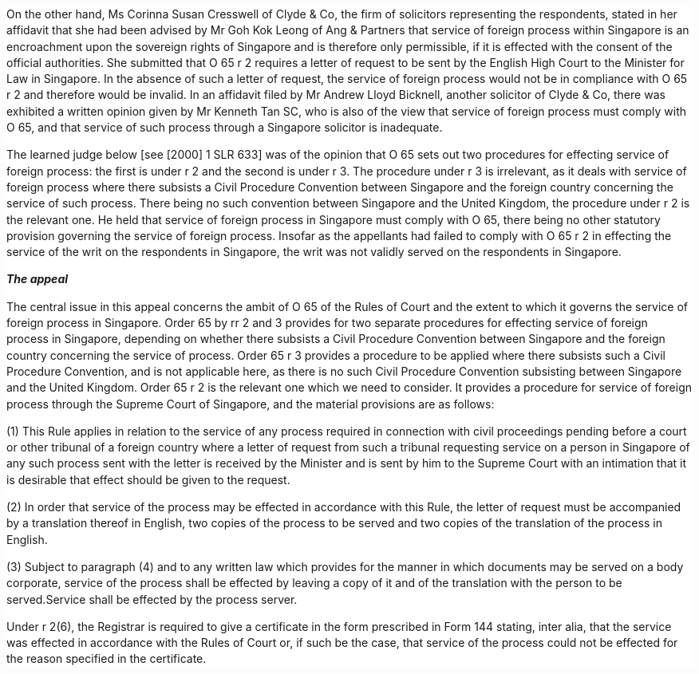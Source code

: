 On the other hand, Ms Corinna Susan Cresswell of Clyde & Co, the firm of solicitors representing the respondents, stated in her affidavit that she had been advised by Mr Goh Kok Leong of Ang & Partners that service of foreign process within Singapore is an encroachment upon the sovereign rights of Singapore and is therefore only permissible, if it is effected with the consent of the official authorities. She submitted that O 65 r 2 requires a letter of request to be sent by the English High Court to the Minister for Law in Singapore. In the absence of such a letter of request, the service of foreign process would not be in compliance with O 65 r 2 and therefore would be invalid. In an affidavit filed by Mr Andrew Lloyd Bicknell, another solicitor of Clyde & Co, there was exhibited a written opinion given by Mr Kenneth Tan SC, who is also of the view that service of foreign process must comply with O 65, and that service of such process through a Singapore solicitor is inadequate. 

The learned judge below [see <span class="citation">[2000] 1 SLR 633</span>] was of the opinion that O 65 sets out two procedures for effecting service of foreign process: the first is under r 2 and the second is under r 3. The procedure under r 3 is irrelevant, as it deals with service of foreign process where there subsists a Civil Procedure Convention between Singapore and the foreign country concerning the service of such process. There being no such convention between Singapore and the United Kingdom, the procedure under r 2 is the relevant one. He held that service of foreign process in Singapore must comply with O 65, there being no other statutory provision governing the service of foreign process. Insofar as the appellants had failed to comply with O 65 r 2 in effecting the service of the writ on the respondents in Singapore, the writ was not validly served on the respondents in Singapore. 

**_The appeal_** 

The central issue in this appeal concerns the ambit of O 65 of the Rules of Court and the extent to which it governs the service of foreign process in Singapore. Order 65 by rr 2 and 3 provides for two separate procedures for effecting service of foreign process in Singapore, depending on whether there subsists a Civil Procedure Convention between Singapore and the foreign country concerning the service of process. Order 65 r 3 provides a procedure to be applied where there subsists such a Civil Procedure Convention, and is not applicable here, as there is no such Civil Procedure Convention subsisting between Singapore and the United Kingdom. Order 65 r 2 is the relevant one which we need to consider. It provides a procedure for service of foreign process through the Supreme Court of Singapore, and the material provisions are as follows: 

 (1) This Rule applies in relation to the service of any process required in connection with civil proceedings pending before a court or other tribunal of a foreign country where a letter of request from such a tribunal requesting service on a person in Singapore of any such process sent with the letter is received by the Minister and is sent by him to the Supreme Court with an intimation that it is desirable that effect should be given to the request. 


 (2) In order that service of the process may be effected in accordance with this Rule, the letter of request must be accompanied by a translation thereof in English, two copies of the process to be served and two copies of the translation of the process in English. 

 (3) Subject to paragraph (4) and to any written law which provides for the manner in which documents may be served on a body corporate, service of the process shall be effected by leaving a copy of it and of the translation with the person to be served.Service shall be effected by the process server. 

Under r 2(6), the Registrar is required to give a certificate in the form prescribed in Form 144 stating, inter alia, that the service was effected in accordance with the Rules of Court or, if such be the case, that service of the process could not be effected for the reason specified in the certificate. 
